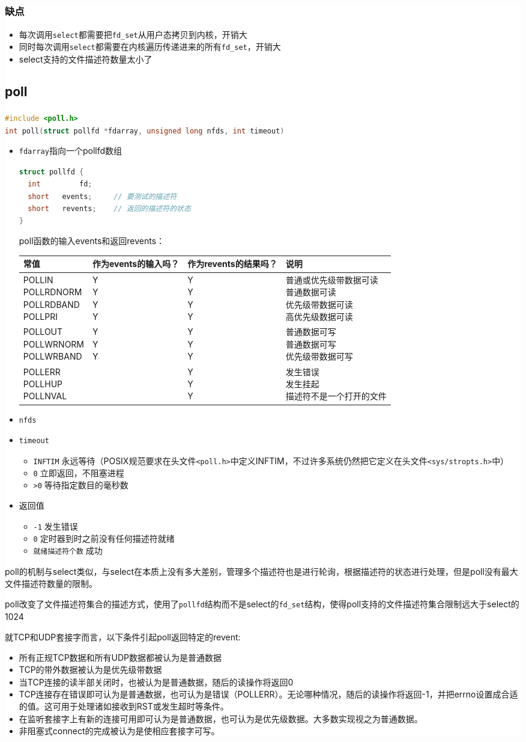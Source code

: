 ### 缺点

- 每次调用`select`都需要把`fd_set`从用户态拷贝到内核，开销大
- 同时每次调用`select`都需要在内核遍历传递进来的所有`fd_set`，开销大
- select支持的文件描述符数量太小了



## poll

```c
#include <poll.h>
int poll(struct pollfd *fdarray, unsigned long nfds, int timeout)
```

- `fdarray`指向一个pollfd数组

  ```c
  struct pollfd {
  	int 		fd;
  	short 	events;		// 要测试的描述符
  	short 	revents;	// 返回的描述符的状态
  }
  ```


  poll函数的输入events和返回revents：

  | 常值                                          | 作为events的输入吗？ | 作为revents的结果吗？ | 说明                                                         |
  | --------------------------------------------- | -------------------- | --------------------- | ------------------------------------------------------------ |
  | POLLIN<br>POLLRDNORM<br>POLLRDBAND<br>POLLPRI | Y<br>Y<br>Y<br>Y     | Y<br>Y<br>Y<br>Y      | 普通或优先级带数据可读<br>普通数据可读<br>优先级带数据可读<br>高优先级数据可读 |
  | POLLOUT<br>POLLWRNORM<br>POLLWRBAND           | Y<br>Y<br>Y          | Y<br>Y<br>Y           | 普通数据可写<br>普通数据可写<br>优先级带数据可写             |
  | POLLERR<br>POLLHUP<br>POLLNVAL                |                      | Y<br>Y<br>Y           | 发生错误<br>发生挂起<br>描述符不是一个打开的文件             |

- `nfds`

- `timeout`
  - `INFTIM` 永远等待（POSIX规范要求在头文件`<poll.h>`中定义INFTIM，不过许多系统仍然把它定义在头文件`<sys/stropts.h>`中）
  - `0` 立即返回，不阻塞进程
  - `>0` 等待指定数目的毫秒数

- 返回值

  - `-1` 发生错误
  - `0` 定时器到时之前没有任何描述符就绪
  - `就绪描述符个数` 成功

poll的机制与select类似，与select在本质上没有多大差别，管理多个描述符也是进行轮询，根据描述符的状态进行处理，但是poll没有最大文件描述符数量的限制。

poll改变了文件描述符集合的描述方式，使用了`pollfd`结构而不是select的`fd_set`结构，使得poll支持的文件描述符集合限制远大于select的1024

就TCP和UDP套接字而言，以下条件引起poll返回特定的revent:

- 所有正规TCP数据和所有UDP数据都被认为是普通数据
- TCP的带外数据被认为是优先级带数据
- 当TCP连接的读半部关闭时，也被认为是普通数据，随后的读操作将返回0
- TCP连接存在错误即可认为是普通数据，也可认为是错误（POLLERR）。无论哪种情况，随后的读操作将返回-1，并把errno设置成合适的值。这可用于处理诸如接收到RST或发生超时等条件。
- 在监听套接字上有新的连接可用即可认为是普通数据，也可认为是优先级数据。大多数实现视之为普通数据。
- 非阻塞式connect的完成被认为是使相应套接字可写。
